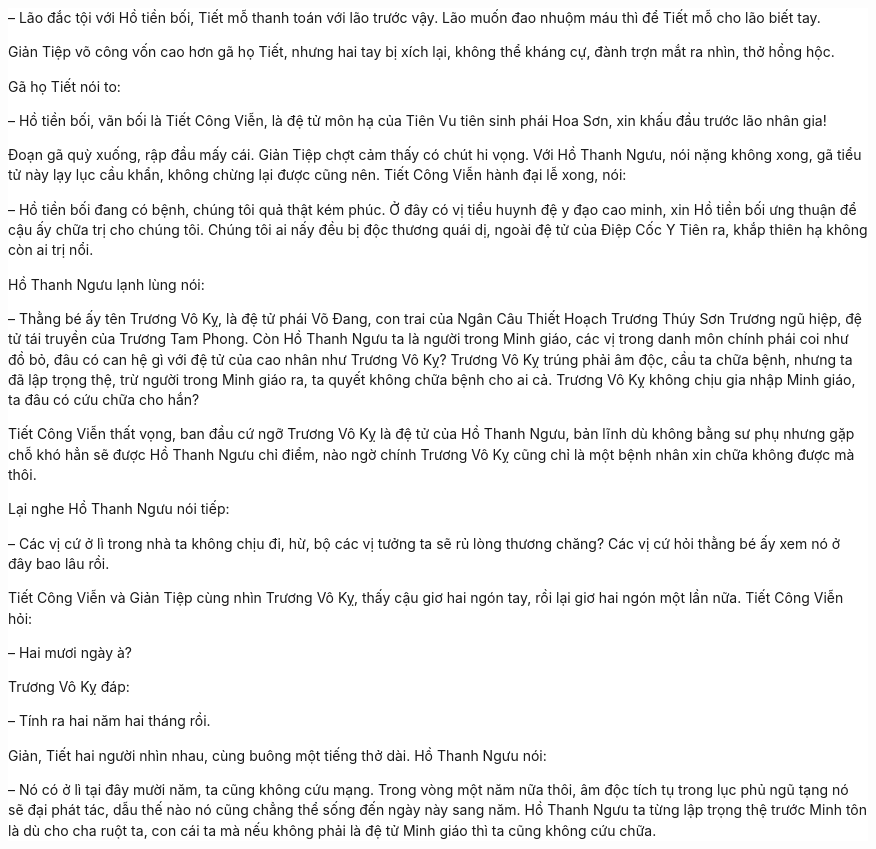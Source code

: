 – Lão đắc tội với Hồ tiền bối, Tiết mỗ thanh toán với lão trước vậy. Lão muốn đao nhuộm máu thì để Tiết mỗ cho lão biết tay.

Giản Tiệp võ công vốn cao hơn gã họ Tiết, nhưng hai tay bị xích lại, không thể kháng cự, đành trợn mắt ra nhìn, thở hồng hộc.

Gã họ Tiết nói to:

– Hồ tiền bối, vãn bối là Tiết Công Viễn, là đệ tử môn hạ của Tiên Vu tiên sinh phái Hoa Sơn, xin khấu đầu trước lão nhân gia!

Đoạn gã quỳ xuống, rập đầu mấy cái. Giản Tiệp chợt cảm thấy có chút hi vọng. Với Hồ Thanh Ngưu, nói nặng không xong, gã tiểu tử này lạy lục cầu khẩn, không chừng lại được cũng nên. Tiết Công Viễn hành đại lễ xong, nói:

– Hồ tiền bối đang có bệnh, chúng tôi quả thật kém phúc. Ở đây có vị tiểu huynh đệ y đạo cao minh, xin Hồ tiền bối ưng thuận để cậu ấy chữa trị cho chúng tôi. Chúng tôi ai nấy đều bị độc thương quái dị, ngoài đệ tử của Điệp Cốc Y Tiên ra, khắp thiên hạ không còn ai trị nổi.

Hồ Thanh Ngưu lạnh lùng nói:

– Thằng bé ấy tên Trương Vô Kỵ, là đệ tử phái Võ Đang, con trai của Ngân Câu Thiết Hoạch Trương Thúy Sơn Trương ngũ hiệp, đệ tử tái truyền của Trương Tam Phong. Còn Hồ Thanh Ngưu ta là người trong Minh giáo, các vị trong danh môn chính phái coi như đồ bỏ, đâu có can hệ gì với đệ tử của cao nhân như Trương Vô Kỵ? Trương Vô Kỵ trúng phải âm độc, cầu ta chữa bệnh, nhưng ta đã lập trọng thệ, trừ người trong Minh giáo ra, ta quyết không chữa bệnh cho ai cả. Trương Vô Kỵ không chịu gia nhập Minh giáo, ta đâu có cứu chữa cho hắn?

Tiết Công Viễn thất vọng, ban đầu cứ ngỡ Trương Vô Kỵ là đệ tử của Hồ Thanh Ngưu, bản lĩnh dù không bằng sư phụ nhưng gặp chỗ khó hẳn sẽ được Hồ Thanh Ngưu chỉ điểm, nào ngờ chính Trương Vô Kỵ cũng chỉ là một bệnh nhân xin chữa không được mà thôi.

Lại nghe Hồ Thanh Ngưu nói tiếp:

– Các vị cứ ở lì trong nhà ta không chịu đi, hừ, bộ các vị tưởng ta sẽ rủ lòng thương chăng? Các vị cứ hỏi thằng bé ấy xem nó ở đây bao lâu rồi.

Tiết Công Viễn và Giản Tiệp cùng nhìn Trương Vô Kỵ, thấy cậu giơ hai ngón tay, rồi lại giơ hai ngón một lần nữa. Tiết Công Viễn hỏi:

– Hai mươi ngày à?

Trương Vô Kỵ đáp:

– Tính ra hai năm hai tháng rồi.

Giản, Tiết hai người nhìn nhau, cùng buông một tiếng thở dài. Hồ Thanh Ngưu nói:

– Nó có ở lì tại đây mười năm, ta cũng không cứu mạng. Trong vòng một năm nữa thôi, âm độc tích tụ trong lục phủ ngũ tạng nó sẽ đại phát tác, dẫu thế nào nó cũng chẳng thể sống đến ngày này sang năm. Hồ Thanh Ngưu ta từng lập trọng thệ trước Minh tôn là dù cho cha ruột ta, con cái ta mà nếu không phải là đệ tử Minh giáo thì ta cũng không cứu chữa.

